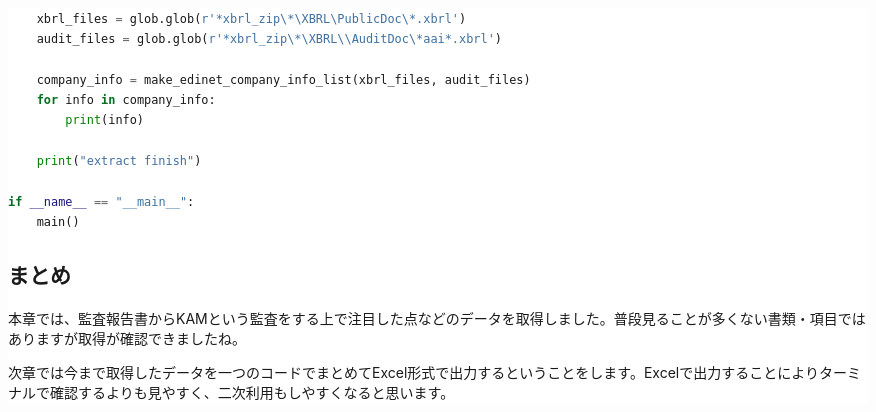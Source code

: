 ```python
    xbrl_files = glob.glob(r'*xbrl_zip\*\XBRL\PublicDoc\*.xbrl')
    audit_files = glob.glob(r'*xbrl_zip\*\XBRL\\AuditDoc\*aai*.xbrl')

    company_info = make_edinet_company_info_list(xbrl_files, audit_files)
    for info in company_info:
        print(info)

    print("extract finish")

if __name__ == "__main__":
    main()

```

## まとめ

本章では、監査報告書からKAMという監査をする上で注目した点などのデータを取得しました。普段見ることが多くない書類・項目ではありますが取得が確認できましたね。

次章では今まで取得したデータを一つのコードでまとめてExcel形式で出力するということをします。Excelで出力することによりターミナルで確認するよりも見やすく、二次利用もしやすくなると思います。

